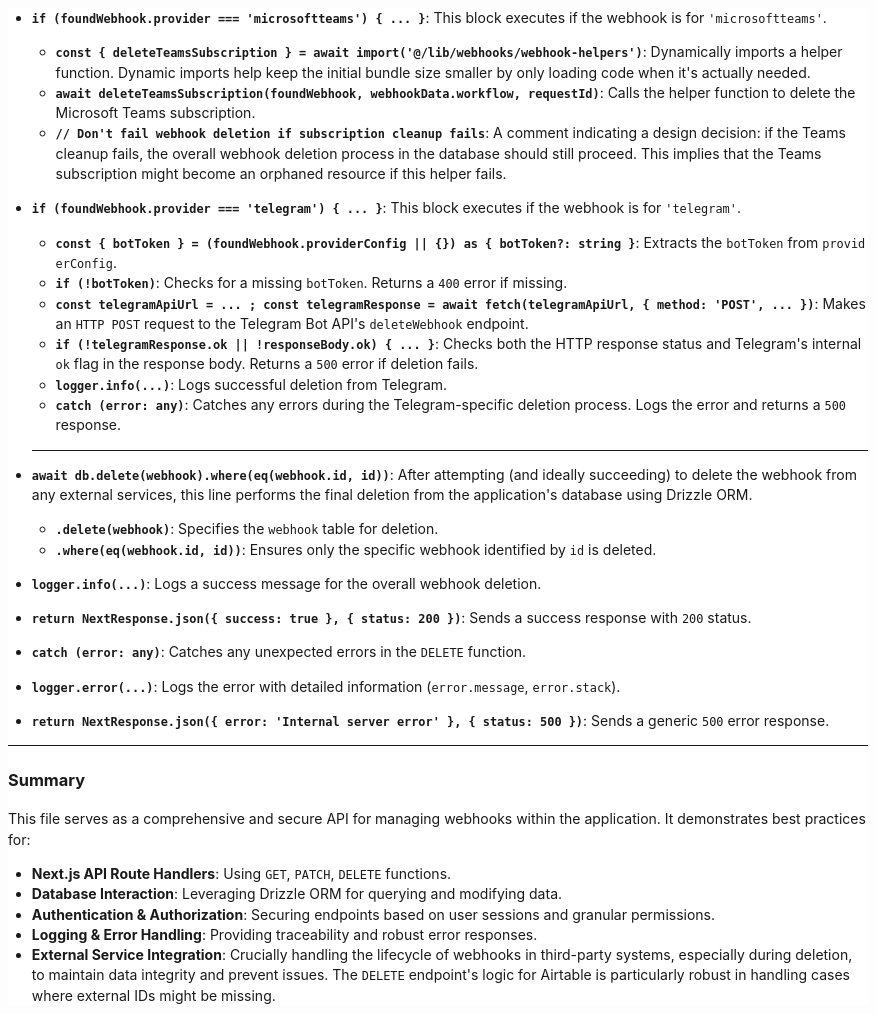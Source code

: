 *   **`if (foundWebhook.provider === 'microsoftteams') { ... }`**: This block executes if the webhook is for `'microsoftteams'`.
    *   **`const { deleteTeamsSubscription } = await import('@/lib/webhooks/webhook-helpers')`**: Dynamically imports a helper function. Dynamic imports help keep the initial bundle size smaller by only loading code when it's actually needed.
    *   **`await deleteTeamsSubscription(foundWebhook, webhookData.workflow, requestId)`**: Calls the helper function to delete the Microsoft Teams subscription.
    *   **`// Don't fail webhook deletion if subscription cleanup fails`**: A comment indicating a design decision: if the Teams cleanup fails, the overall webhook deletion process in the database should still proceed. This implies that the Teams subscription might become an orphaned resource if this helper fails.

*   **`if (foundWebhook.provider === 'telegram') { ... }`**: This block executes if the webhook is for `'telegram'`.
    *   **`const { botToken } = (foundWebhook.providerConfig || {}) as { botToken?: string }`**: Extracts the `botToken` from `providerConfig`.
    *   **`if (!botToken)`**: Checks for a missing `botToken`. Returns a `400` error if missing.
    *   **`const telegramApiUrl = ... ; const telegramResponse = await fetch(telegramApiUrl, { method: 'POST', ... })`**: Makes an `HTTP POST` request to the Telegram Bot API's `deleteWebhook` endpoint.
    *   **`if (!telegramResponse.ok || !responseBody.ok) { ... }`**: Checks both the HTTP response status and Telegram's internal `ok` flag in the response body. Returns a `500` error if deletion fails.
    *   **`logger.info(...)`**: Logs successful deletion from Telegram.
    *   **`catch (error: any)`**: Catches any errors during the Telegram-specific deletion process. Logs the error and returns a `500` response.

    ---

*   **`await db.delete(webhook).where(eq(webhook.id, id))`**: After attempting (and ideally succeeding) to delete the webhook from any external services, this line performs the final deletion from the application's database using Drizzle ORM.
    *   **`.delete(webhook)`**: Specifies the `webhook` table for deletion.
    *   **`.where(eq(webhook.id, id))`**: Ensures only the specific webhook identified by `id` is deleted.
*   **`logger.info(...)`**: Logs a success message for the overall webhook deletion.
*   **`return NextResponse.json({ success: true }, { status: 200 })`**: Sends a success response with `200` status.
*   **`catch (error: any)`**: Catches any unexpected errors in the `DELETE` function.
*   **`logger.error(...)`**: Logs the error with detailed information (`error.message`, `error.stack`).
*   **`return NextResponse.json({ error: 'Internal server error' }, { status: 500 })`**: Sends a generic `500` error response.

---

### Summary

This file serves as a comprehensive and secure API for managing webhooks within the application. It demonstrates best practices for:
*   **Next.js API Route Handlers**: Using `GET`, `PATCH`, `DELETE` functions.
*   **Database Interaction**: Leveraging Drizzle ORM for querying and modifying data.
*   **Authentication & Authorization**: Securing endpoints based on user sessions and granular permissions.
*   **Logging & Error Handling**: Providing traceability and robust error responses.
*   **External Service Integration**: Crucially handling the lifecycle of webhooks in third-party systems, especially during deletion, to maintain data integrity and prevent issues. The `DELETE` endpoint's logic for Airtable is particularly robust in handling cases where external IDs might be missing.